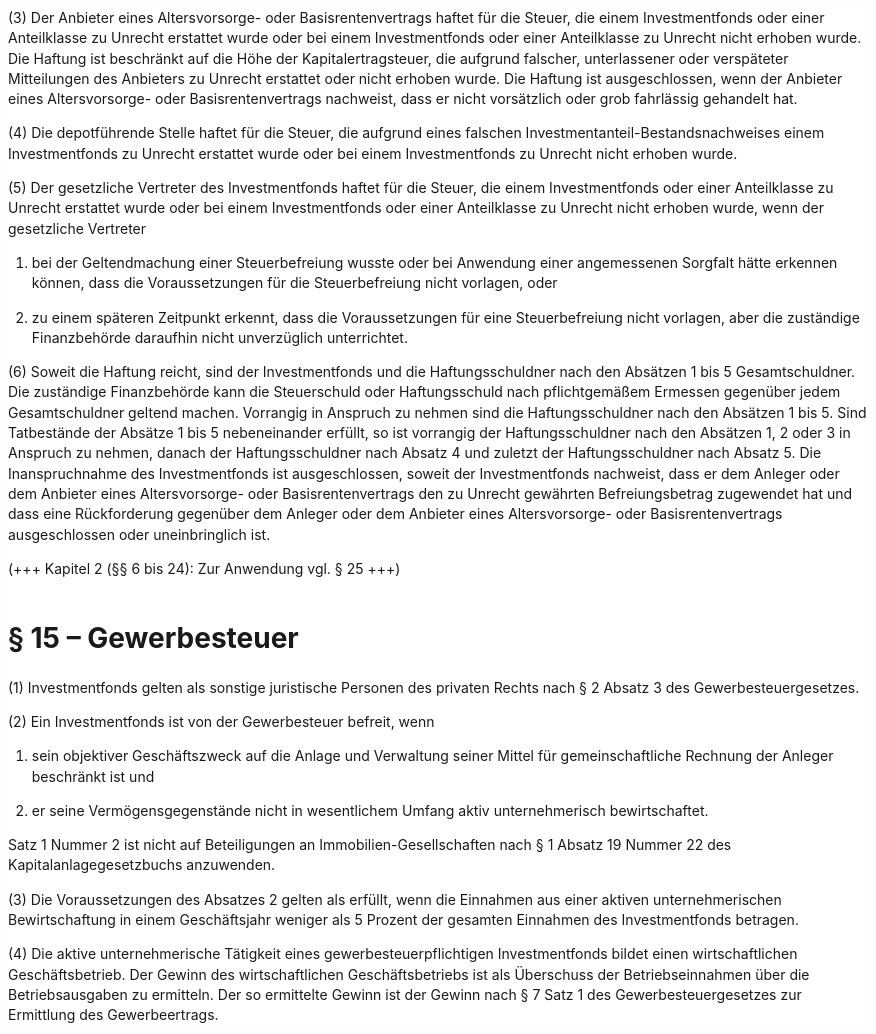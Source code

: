 (3) Der Anbieter eines Altersvorsorge- oder Basisrentenvertrags haftet für die Steuer, die einem Investmentfonds oder einer Anteilklasse zu Unrecht erstattet wurde oder bei einem Investmentfonds oder einer Anteilklasse zu Unrecht nicht erhoben wurde. Die Haftung ist beschränkt auf die Höhe der Kapitalertragsteuer, die aufgrund falscher, unterlassener oder verspäteter Mitteilungen des Anbieters zu Unrecht erstattet oder nicht erhoben wurde. Die Haftung ist ausgeschlossen, wenn der Anbieter eines Altersvorsorge- oder Basisrentenvertrags nachweist, dass er nicht vorsätzlich oder grob fahrlässig gehandelt hat.

(4) Die depotführende Stelle haftet für die Steuer, die aufgrund eines falschen Investmentanteil-Bestandsnachweises einem Investmentfonds zu Unrecht erstattet wurde oder bei einem Investmentfonds zu Unrecht nicht erhoben wurde.

(5) Der gesetzliche Vertreter des Investmentfonds haftet für die Steuer, die einem Investmentfonds oder einer Anteilklasse zu Unrecht erstattet wurde oder bei einem Investmentfonds oder einer Anteilklasse zu Unrecht nicht erhoben wurde, wenn der gesetzliche Vertreter

1. bei der Geltendmachung einer Steuerbefreiung wusste oder bei Anwendung einer angemessenen Sorgfalt hätte erkennen können, dass die Voraussetzungen für die Steuerbefreiung nicht vorlagen, oder

2. zu einem späteren Zeitpunkt erkennt, dass die Voraussetzungen für eine Steuerbefreiung nicht vorlagen, aber die zuständige Finanzbehörde daraufhin nicht unverzüglich unterrichtet.

(6) Soweit die Haftung reicht, sind der Investmentfonds und die Haftungsschuldner nach den Absätzen 1 bis 5 Gesamtschuldner. Die zuständige Finanzbehörde kann die Steuerschuld oder Haftungsschuld nach pflichtgemäßem Ermessen gegenüber jedem Gesamtschuldner geltend machen. Vorrangig in Anspruch zu nehmen sind die Haftungsschuldner nach den Absätzen 1 bis 5. Sind Tatbestände der Absätze 1 bis 5 nebeneinander erfüllt, so ist vorrangig der Haftungsschuldner nach den Absätzen 1, 2 oder 3 in Anspruch zu nehmen, danach der Haftungsschuldner nach Absatz 4 und zuletzt der Haftungsschuldner nach Absatz 5. Die Inanspruchnahme des Investmentfonds ist ausgeschlossen, soweit der Investmentfonds nachweist, dass er dem Anleger oder dem Anbieter eines Altersvorsorge- oder Basisrentenvertrags den zu Unrecht gewährten Befreiungsbetrag zugewendet hat und dass eine Rückforderung gegenüber dem Anleger oder dem Anbieter eines Altersvorsorge- oder Basisrentenvertrags ausgeschlossen oder uneinbringlich ist.

(+++ Kapitel 2 (§§ 6 bis 24): Zur Anwendung vgl. § 25 +++)

# § 15 – Gewerbesteuer

(1) Investmentfonds gelten als sonstige juristische Personen des privaten Rechts nach § 2 Absatz 3 des Gewerbesteuergesetzes.

(2) Ein Investmentfonds ist von der Gewerbesteuer befreit, wenn

1. sein objektiver Geschäftszweck auf die Anlage und Verwaltung seiner Mittel für gemeinschaftliche Rechnung der Anleger beschränkt ist und

2. er seine Vermögensgegenstände nicht in wesentlichem Umfang aktiv unternehmerisch bewirtschaftet.

Satz 1 Nummer 2 ist nicht auf Beteiligungen an Immobilien-Gesellschaften nach § 1 Absatz 19 Nummer 22 des Kapitalanlagegesetzbuchs anzuwenden.

(3) Die Voraussetzungen des Absatzes 2 gelten als erfüllt, wenn die Einnahmen aus einer aktiven unternehmerischen Bewirtschaftung in einem Geschäftsjahr weniger als 5 Prozent der gesamten Einnahmen des Investmentfonds betragen.

(4) Die aktive unternehmerische Tätigkeit eines gewerbesteuerpflichtigen Investmentfonds bildet einen wirtschaftlichen Geschäftsbetrieb. Der Gewinn des wirtschaftlichen Geschäftsbetriebs ist als Überschuss der Betriebseinnahmen über die Betriebsausgaben zu ermitteln. Der so ermittelte Gewinn ist der Gewinn nach § 7 Satz 1 des Gewerbesteuergesetzes zur Ermittlung des Gewerbeertrags.
